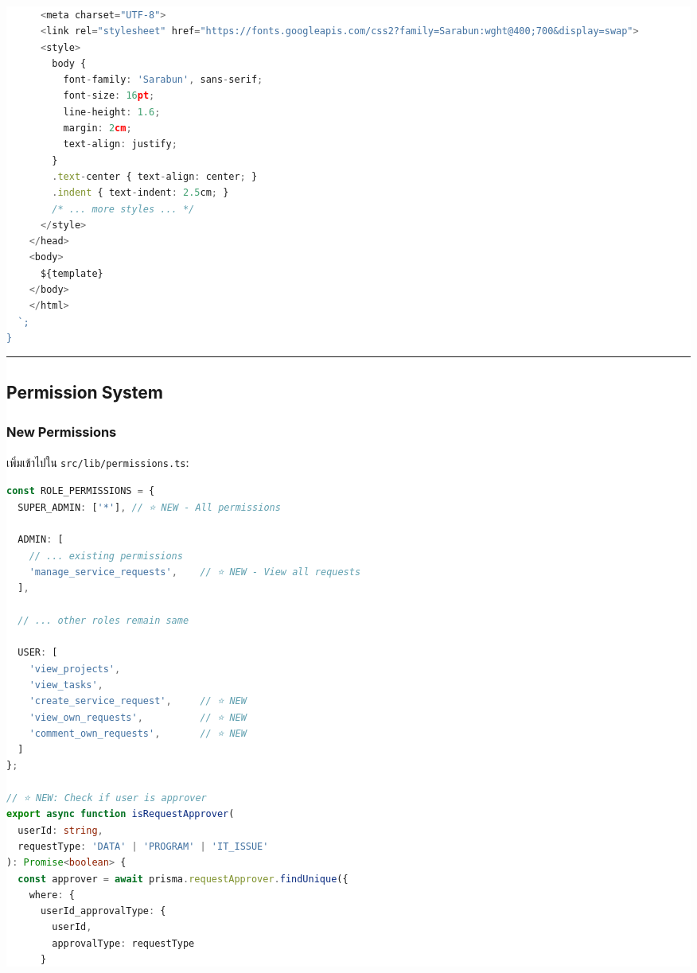 ```typescript
      <meta charset="UTF-8">
      <link rel="stylesheet" href="https://fonts.googleapis.com/css2?family=Sarabun:wght@400;700&display=swap">
      <style>
        body {
          font-family: 'Sarabun', sans-serif;
          font-size: 16pt;
          line-height: 1.6;
          margin: 2cm;
          text-align: justify;
        }
        .text-center { text-align: center; }
        .indent { text-indent: 2.5cm; }
        /* ... more styles ... */
      </style>
    </head>
    <body>
      ${template}
    </body>
    </html>
  `;
}
```

---

## Permission System

### New Permissions

เพิ่มเข้าไปใน `src/lib/permissions.ts`:

```typescript
const ROLE_PERMISSIONS = {
  SUPER_ADMIN: ['*'], // ⭐ NEW - All permissions

  ADMIN: [
    // ... existing permissions
    'manage_service_requests',    // ⭐ NEW - View all requests
  ],

  // ... other roles remain same

  USER: [
    'view_projects',
    'view_tasks',
    'create_service_request',     // ⭐ NEW
    'view_own_requests',          // ⭐ NEW
    'comment_own_requests',       // ⭐ NEW
  ]
};

// ⭐ NEW: Check if user is approver
export async function isRequestApprover(
  userId: string,
  requestType: 'DATA' | 'PROGRAM' | 'IT_ISSUE'
): Promise<boolean> {
  const approver = await prisma.requestApprover.findUnique({
    where: {
      userId_approvalType: {
        userId,
        approvalType: requestType
      }
```